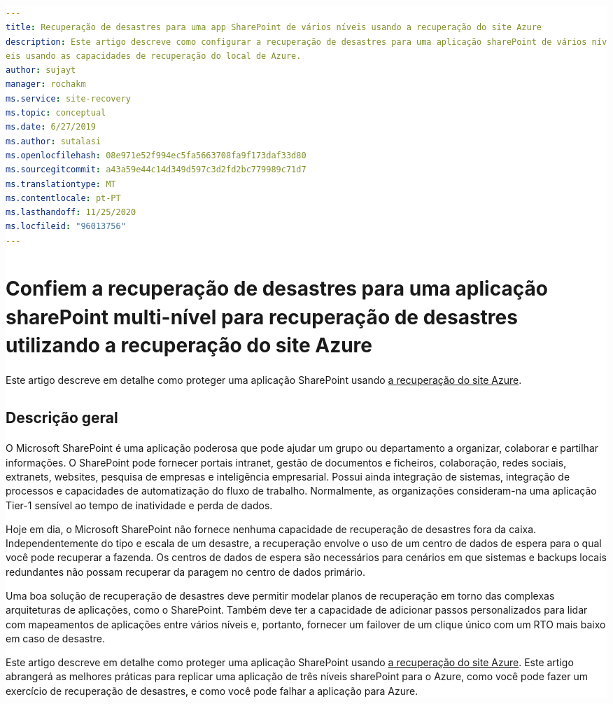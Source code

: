 ```yaml
---
title: Recuperação de desastres para uma app SharePoint de vários níveis usando a recuperação do site Azure
description: Este artigo descreve como configurar a recuperação de desastres para uma aplicação sharePoint de vários níveis usando as capacidades de recuperação do local de Azure.
author: sujayt
manager: rochakm
ms.service: site-recovery
ms.topic: conceptual
ms.date: 6/27/2019
ms.author: sutalasi
ms.openlocfilehash: 08e971e52f994ec5fa5663708fa9f173daf33d80
ms.sourcegitcommit: a43a59e44c14d349d597c3d2fd2bc779989c71d7
ms.translationtype: MT
ms.contentlocale: pt-PT
ms.lasthandoff: 11/25/2020
ms.locfileid: "96013756"
---
```

# <a name="set-up-disaster-recovery-for-a-multi-tier-sharepoint-application-for-disaster-recovery-using-azure-site-recovery"></a>Confiem a recuperação de desastres para uma aplicação sharePoint multi-nível para recuperação de desastres utilizando a recuperação do site Azure

Este artigo descreve em detalhe como proteger uma aplicação SharePoint usando  [a recuperação do site Azure](site-recovery-overview.md).


## <a name="overview"></a>Descrição geral

O Microsoft SharePoint é uma aplicação poderosa que pode ajudar um grupo ou departamento a organizar, colaborar e partilhar informações. O SharePoint pode fornecer portais intranet, gestão de documentos e ficheiros, colaboração, redes sociais, extranets, websites, pesquisa de empresas e inteligência empresarial. Possui ainda integração de sistemas, integração de processos e capacidades de automatização do fluxo de trabalho. Normalmente, as organizações consideram-na uma aplicação Tier-1 sensível ao tempo de inatividade e perda de dados.

Hoje em dia, o Microsoft SharePoint não fornece nenhuma capacidade de recuperação de desastres fora da caixa. Independentemente do tipo e escala de um desastre, a recuperação envolve o uso de um centro de dados de espera para o qual você pode recuperar a fazenda. Os centros de dados de espera são necessários para cenários em que sistemas e backups locais redundantes não possam recuperar da paragem no centro de dados primário.

Uma boa solução de recuperação de desastres deve permitir modelar planos de recuperação em torno das complexas arquiteturas de aplicações, como o SharePoint. Também deve ter a capacidade de adicionar passos personalizados para lidar com mapeamentos de aplicações entre vários níveis e, portanto, fornecer um failover de um clique único com um RTO mais baixo em caso de desastre.

Este artigo descreve em detalhe como proteger uma aplicação SharePoint usando [a recuperação do site Azure](site-recovery-overview.md). Este artigo abrangerá as melhores práticas para replicar uma aplicação de três níveis sharePoint para o Azure, como você pode fazer um exercício de recuperação de desastres, e como você pode falhar a aplicação para Azure.
